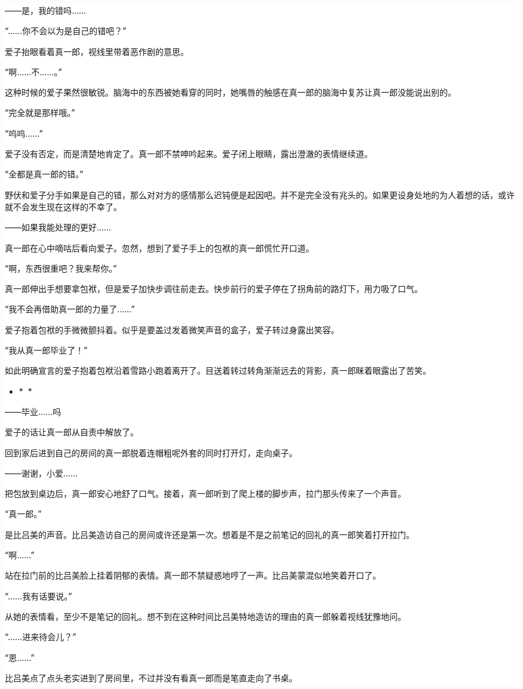 ——是，我的错吗……

“……你不会以为是自己的错吧？”

爱子抬眼看着真一郎，视线里带着恶作剧的意思。

“啊……不……。”

这种时候的爱子果然很敏锐。脑海中的东西被她看穿的同时，她嘴唇的触感在真一郎的脑海中复苏让真一郎没能说出别的。

“完全就是那样哦。”

“呜呜……”

爱子没有否定，而是清楚地肯定了。真一郎不禁呻吟起来。爱子闭上眼睛，露出澄澈的表情继续道。

“全都是真一郎的错。”

野伏和爱子分手如果是自己的错，那么对对方的感情那么迟钝便是起因吧。并不是完全没有兆头的。如果更设身处地的为人着想的话，或许就不会发生现在这样的不幸了。

——如果我能处理的更好……

真一郎在心中嘀咕后看向爱子。忽然，想到了爱子手上的包袱的真一郎慌忙开口道。

“啊，东西很重吧？我来帮你。”

真一郎伸出手想要拿包袱，但是爱子加快步调往前走去。快步前行的爱子停在了拐角前的路灯下，用力吸了口气。

“我不会再借助真一郎的力量了……”

爱子抱着包袱的手微微颤抖着。似乎是要盖过发着微笑声音的盒子，爱子转过身露出笑容。

“我从真一郎毕业了！”

如此明确宣言的爱子抱着包袱沿着雪路小跑着离开了。目送着转过转角渐渐远去的背影，真一郎眯着眼露出了苦笑。

* *  *

——毕业……吗

爱子的话让真一郎从自责中解放了。

回到家后进到自己的房间的真一郎脱着连帽粗呢外套的同时打开灯，走向桌子。

——谢谢，小爱……

把包放到桌边后，真一郎安心地舒了口气。接着，真一郎听到了爬上楼的脚步声，拉门那头传来了一个声音。

“真一郎。”

是比吕美的声音。比吕美造访自己的房间或许还是第一次。想着是不是之前笔记的回礼的真一郎笑着打开拉门。

“啊……”

站在拉门前的比吕美脸上挂着阴郁的表情。真一郎不禁疑惑地哼了一声。比吕美蒙混似地笑着开口了。

“……我有话要说。”

从她的表情看，至少不是笔记的回礼。想不到在这种时间比吕美特地造访的理由的真一郎躲着视线犹豫地问。

“……进来待会儿？”

“恩……”

比吕美点了点头老实进到了房间里，不过并没有看真一郎而是笔直走向了书桌。
